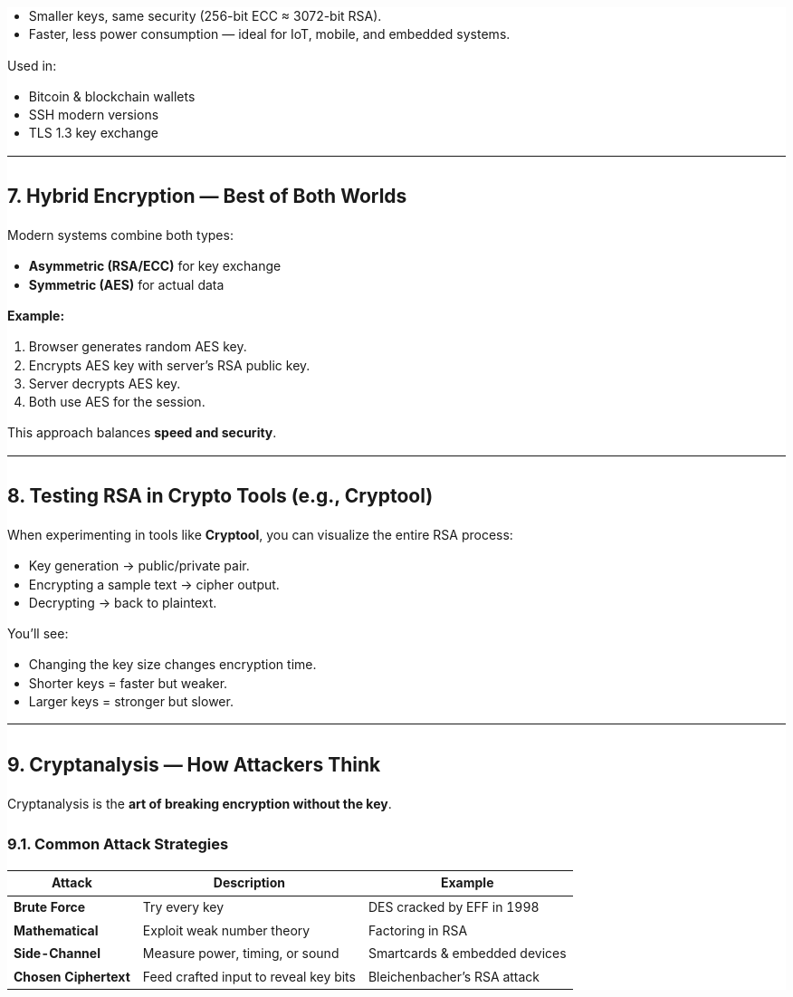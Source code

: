 - Smaller keys, same security (256-bit ECC ≈ 3072-bit RSA).  
- Faster, less power consumption — ideal for IoT, mobile, and embedded systems.

Used in:  
- Bitcoin & blockchain wallets  
- SSH modern versions  
- TLS 1.3 key exchange

---

## 7. Hybrid Encryption — Best of Both Worlds

Modern systems combine both types:

- **Asymmetric (RSA/ECC)** for key exchange  
- **Symmetric (AES)** for actual data

**Example:**
1. Browser generates random AES key.  
2. Encrypts AES key with server’s RSA public key.  
3. Server decrypts AES key.  
4. Both use AES for the session.

This approach balances **speed and security**.

---

## 8. Testing RSA in Crypto Tools (e.g., Cryptool)

When experimenting in tools like **Cryptool**, you can visualize the entire RSA process:
- Key generation → public/private pair.
- Encrypting a sample text → cipher output.
- Decrypting → back to plaintext.

You’ll see:
- Changing the key size changes encryption time.
- Shorter keys = faster but weaker.  
- Larger keys = stronger but slower.

---

## 9. Cryptanalysis — How Attackers Think

Cryptanalysis is the **art of breaking encryption without the key**.

### 9.1. Common Attack Strategies

| Attack | Description | Example |
|---------|--------------|----------|
| **Brute Force** | Try every key | DES cracked by EFF in 1998 |
| **Mathematical** | Exploit weak number theory | Factoring in RSA |
| **Side-Channel** | Measure power, timing, or sound | Smartcards & embedded devices |
| **Chosen Ciphertext** | Feed crafted input to reveal key bits | Bleichenbacher’s RSA attack |
